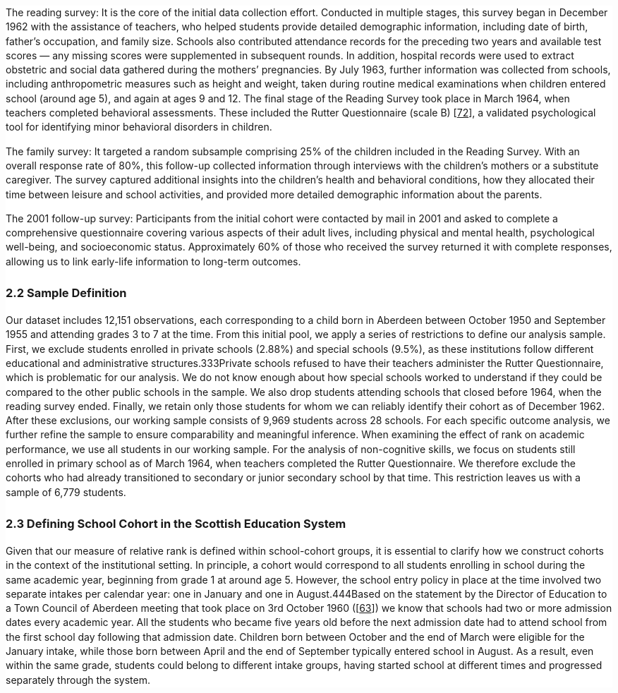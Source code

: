 The reading survey: It is the core of the initial data collection effort. Conducted in multiple stages, this survey began in December 1962 with the assistance of teachers, who helped students provide detailed demographic information, including date of birth, father’s occupation, and family size. Schools also contributed attendance records for the preceding two years and available test scores — any missing scores were supplemented in subsequent rounds. In addition, hospital records were used to extract obstetric and social data gathered during the mothers’ pregnancies. By July 1963, further information was collected from schools, including anthropometric measures such as height and weight, taken during routine medical examinations when children entered school (around age 5), and again at ages 9 and 12. The final stage of the Reading Survey took place in March 1964, when teachers completed behavioral assessments. These included the Rutter Questionnaire (scale B) [[72](https://arxiv.org/html/2510.11973v1#biba.bibx34)], a validated psychological tool for identifying minor behavioral disorders in children.

The family survey: It targeted a random subsample comprising 25% of the children included in the Reading Survey. With an overall response rate of 80%, this follow-up collected information through interviews with the children’s mothers or a substitute caregiver. The survey captured additional insights into the children’s health and behavioral conditions, how they allocated their time between leisure and school activities, and provided more detailed demographic information about the parents.

The 2001 follow-up survey: Participants from the initial cohort were contacted by mail in 2001 and asked to complete a comprehensive questionnaire covering various aspects of their adult lives, including physical and mental health, psychological well-being, and socioeconomic status. Approximately 60% of those who received the survey returned it with complete responses, allowing us to link early-life information to long-term outcomes.

### 2.2 Sample Definition

Our dataset includes 12,151 observations, each corresponding to a child born in Aberdeen between October 1950 and September 1955 and attending grades 3 to 7 at the time. From this initial pool, we apply a series of restrictions to define our analysis sample. First, we exclude students enrolled in private schools (2.88%) and special schools (9.5%), as these institutions follow different educational and administrative structures.333Private schools refused to have their teachers administer the Rutter Questionnaire, which is problematic for our analysis. We do not know enough about how special schools worked to understand if they could be compared to the other public schools in the sample. We also drop students attending schools that closed before 1964, when the reading survey ended. Finally, we retain only those students for whom we can reliably identify their cohort as of December 1962. After these exclusions, our working sample consists of 9,969 students across 28 schools. For each specific outcome analysis, we further refine the sample to ensure comparability and meaningful inference. When examining the effect of rank on academic performance, we use all students in our working sample. For the analysis of non-cognitive skills, we focus on students still enrolled in primary school as of March 1964, when teachers completed the Rutter Questionnaire. We therefore exclude the cohorts who had already transitioned to secondary or junior secondary school by that time. This restriction leaves us with a sample of 6,779 students.

### 2.3 Defining School Cohort in the Scottish Education System

Given that our measure of relative rank is defined within school-cohort groups, it is essential to clarify how we construct cohorts in the context of the institutional setting. In principle, a cohort would correspond to all students enrolling in school during the same academic year, beginning from grade 1 at around age 5. However, the school entry policy in place at the time involved two separate intakes per calendar year: one in January and one in August.444Based on the statement by the Director of Education to a Town Council of Aberdeen meeting that took place on 3rd October 1960 ([[63](https://arxiv.org/html/2510.11973v1#biba.bibx25)]) we know that schools had two or more admission dates every academic year. All the students who became five years old before the next admission date had to attend school from the first school day following that admission date. Children born between October and the end of March were eligible for the January intake, while those born between April and the end of September typically entered school in August. As a result, even within the same grade, students could belong to different intake groups, having started school at different times and progressed separately through the system.
